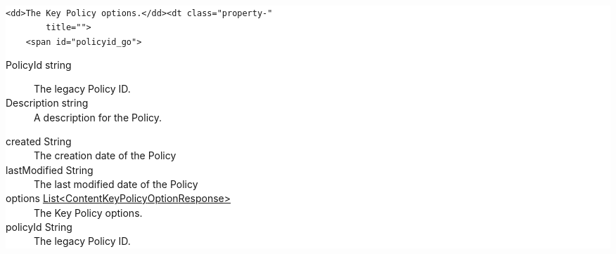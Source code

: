     <dd>The Key Policy options.</dd><dt class="property-"
            title="">
        <span id="policyid_go">
<a data-swiftype-name="resource-property" data-swiftype-type="text" href="#policyid_go" style="color: inherit; text-decoration: inherit;">Policy<wbr>Id</a>
</span>
        <span class="property-indicator"></span>
        <span class="property-type">string</span>
    </dt>
    <dd>The legacy Policy ID.</dd><dt class="property-"
            title="">
        <span id="description_go">
<a data-swiftype-name="resource-property" data-swiftype-type="text" href="#description_go" style="color: inherit; text-decoration: inherit;">Description</a>
</span>
        <span class="property-indicator"></span>
        <span class="property-type">string</span>
    </dt>
    <dd>A description for the Policy.</dd></dl>
</pulumi-choosable>
</div>

<div>
<pulumi-choosable type="language" values="java">
<dl class="resources-properties"><dt class="property-"
            title="">
        <span id="created_java">
<a data-swiftype-name="resource-property" data-swiftype-type="text" href="#created_java" style="color: inherit; text-decoration: inherit;">created</a>
</span>
        <span class="property-indicator"></span>
        <span class="property-type">String</span>
    </dt>
    <dd>The creation date of the Policy</dd><dt class="property-"
            title="">
        <span id="lastmodified_java">
<a data-swiftype-name="resource-property" data-swiftype-type="text" href="#lastmodified_java" style="color: inherit; text-decoration: inherit;">last<wbr>Modified</a>
</span>
        <span class="property-indicator"></span>
        <span class="property-type">String</span>
    </dt>
    <dd>The last modified date of the Policy</dd><dt class="property-"
            title="">
        <span id="options_java">
<a data-swiftype-name="resource-property" data-swiftype-type="text" href="#options_java" style="color: inherit; text-decoration: inherit;">options</a>
</span>
        <span class="property-indicator"></span>
        <span class="property-type"><a href="#contentkeypolicyoptionresponse">List&lt;Content<wbr>Key<wbr>Policy<wbr>Option<wbr>Response&gt;</a></span>
    </dt>
    <dd>The Key Policy options.</dd><dt class="property-"
            title="">
        <span id="policyid_java">
<a data-swiftype-name="resource-property" data-swiftype-type="text" href="#policyid_java" style="color: inherit; text-decoration: inherit;">policy<wbr>Id</a>
</span>
        <span class="property-indicator"></span>
        <span class="property-type">String</span>
    </dt>
    <dd>The legacy Policy ID.</dd><dt class="property-"
            title="">
        <span id="description_java">